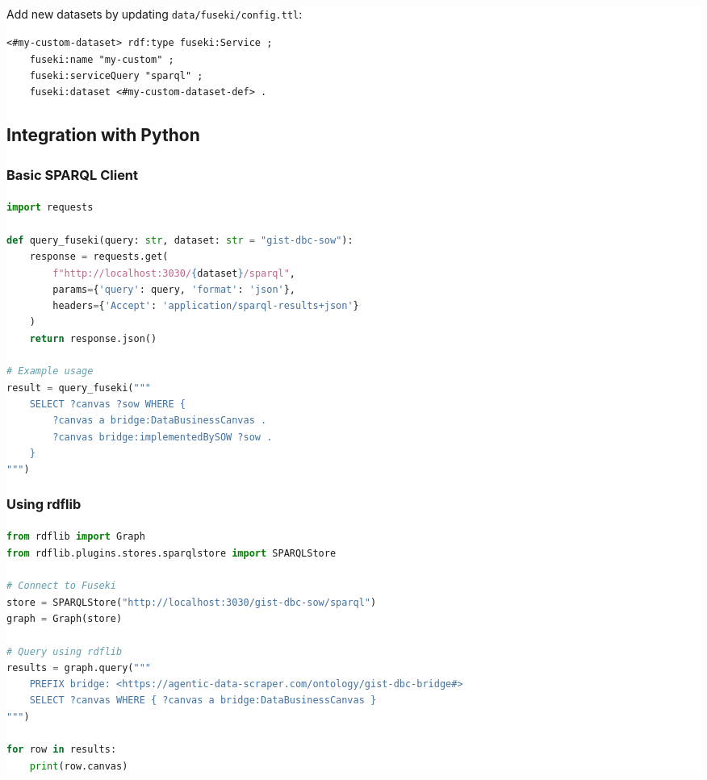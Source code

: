Add new datasets by updating `data/fuseki/config.ttl`:

```turtle
<#my-custom-dataset> rdf:type fuseki:Service ;
    fuseki:name "my-custom" ;
    fuseki:serviceQuery "sparql" ;
    fuseki:dataset <#my-custom-dataset-def> .
```

## Integration with Python

### Basic SPARQL Client

```python
import requests

def query_fuseki(query: str, dataset: str = "gist-dbc-sow"):
    response = requests.get(
        f"http://localhost:3030/{dataset}/sparql",
        params={'query': query, 'format': 'json'},
        headers={'Accept': 'application/sparql-results+json'}
    )
    return response.json()

# Example usage
result = query_fuseki("""
    SELECT ?canvas ?sow WHERE {
        ?canvas a bridge:DataBusinessCanvas .
        ?canvas bridge:implementedBySOW ?sow .
    }
""")
```

### Using rdflib

```python
from rdflib import Graph
from rdflib.plugins.stores.sparqlstore import SPARQLStore

# Connect to Fuseki
store = SPARQLStore("http://localhost:3030/gist-dbc-sow/sparql")
graph = Graph(store)

# Query using rdflib
results = graph.query("""
    PREFIX bridge: <https://agentic-data-scraper.com/ontology/gist-dbc-bridge#>
    SELECT ?canvas WHERE { ?canvas a bridge:DataBusinessCanvas }
""")

for row in results:
    print(row.canvas)
```
